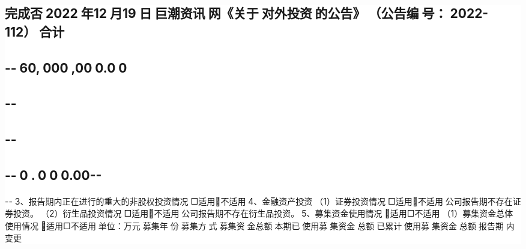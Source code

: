 完成否
2022
年12
月19
日
巨潮资讯
网《关于
对外投资
的公告》
（公告编
号：
2022-
112）
合计
--
--
60,
000
,00
0.0
0
--
--
--
--
--
--
0
.
0
0
0.00--
--
--
3、报告期内正在进行的重大的非股权投资情况
□适用不适用
4、金融资产投资
（1）证券投资情况
□适用不适用
公司报告期不存在证券投资。
（2）衍生品投资情况
□适用不适用
公司报告期不存在衍生品投资。
5、募集资金使用情况
适用□不适用
（1）募集资金总体使用情况
适用□不适用
单位：万元
募集年
份
募集方
式
募集资
金总额
本期已
使用募
集资金
总额
已累计
使用募
集资金
总额
报告期
内变更